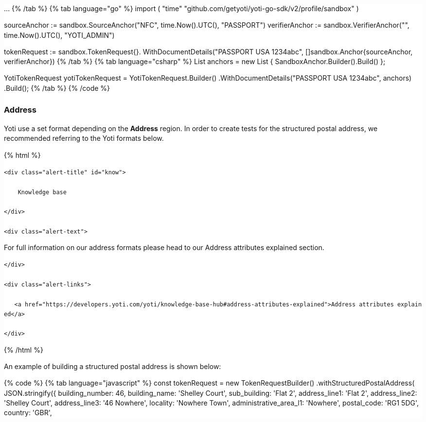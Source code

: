 ...
{% /tab %}
{% tab language="go" %}
import (
    "time"
    "github.com/getyoti/yoti-go-sdk/v2/profile/sandbox"
)

sourceAnchor := sandbox.SourceAnchor("NFC", time.Now().UTC(), "PASSPORT")
verifierAnchor := sandbox.VerifierAnchor("", time.Now().UTC(), "YOTI_ADMIN")

tokenRequest := sandbox.TokenRequest{}.
    WithDocumentDetails("PASSPORT USA 1234abc", []sandbox.Anchor{sourceAnchor, verifierAnchor})
{% /tab %}
{% tab language="csharp" %}
List<SandboxAnchor> anchors = new List<SandboxAnchor> { SandboxAnchor.Builder().Build() };

YotiTokenRequest yotiTokenRequest = YotiTokenRequest.Builder()
                    .WithDocumentDetails("PASSPORT USA 1234abc", anchors)
                    .Build();
{% /tab %}
{% /code %}

### Address

Yoti use a set format depending on the **Address** region. In order to create tests for the structured postal address, we recommended referring to the Yoti formats below.

{% html %}
<div class="alert-know">

    <div class="alert-title" id="know">

        Knowledge base

    </div>

    <div class="alert-text">

   For full information on our address formats please head to our Address attributes explained section.

    </div>

    <div class="alert-links"> 

       <a href="https://developers.yoti.com/yoti/knowledge-base-hub#address-attributes-explained">Address attributes explained</a>

    </div>

</div>
{% /html %}

An example of building a structured postal address is shown below:

{% code %}
{% tab language="javascript" %}
const tokenRequest = new TokenRequestBuilder()
    .withStructuredPostalAddress(
        JSON.stringify({
            building_number: 46,
            building_name: 'Shelley Court',
            sub_building: 'Flat 2',
            address_line1: 'Flat 2',
            address_line2: 'Shelley Court',
            address_line3: '46 Nowhere',
            locality: 'Nowhere Town',
            administrative_area_l1: 'Nowhere',
            postal_code: 'RG1 5DG',
            country: 'GBR',